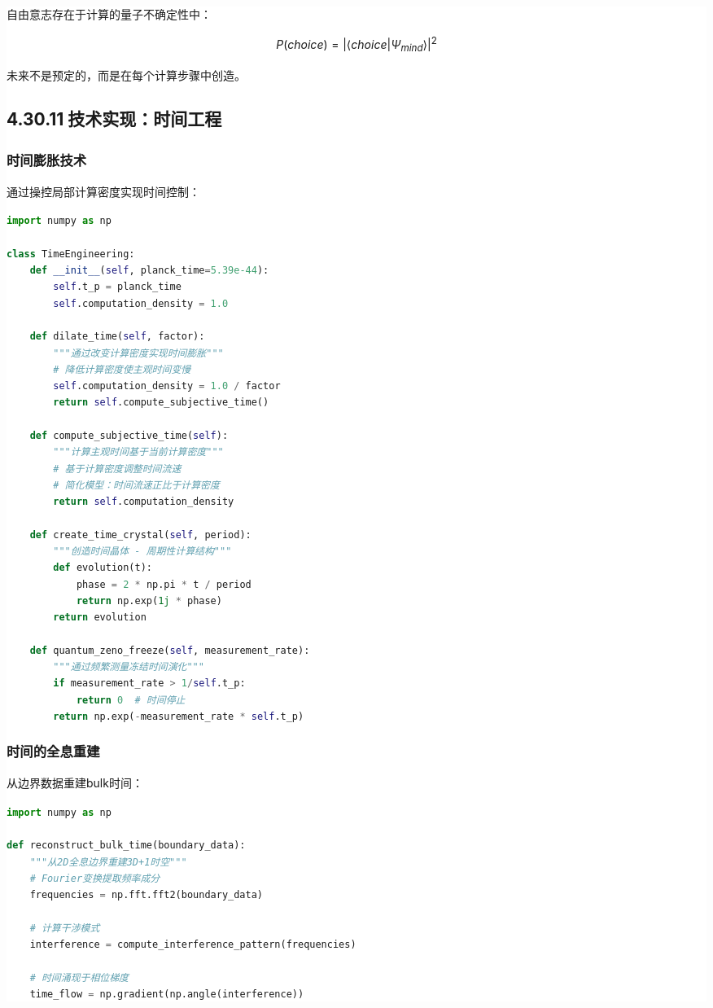 自由意志存在于计算的量子不确定性中：

$$
P(choice) = |\langle choice | \Psi_{mind} \rangle|^2
$$

未来不是预定的，而是在每个计算步骤中创造。

## 4.30.11 技术实现：时间工程

### 时间膨胀技术

通过操控局部计算密度实现时间控制：

```python
import numpy as np

class TimeEngineering:
    def __init__(self, planck_time=5.39e-44):
        self.t_p = planck_time
        self.computation_density = 1.0

    def dilate_time(self, factor):
        """通过改变计算密度实现时间膨胀"""
        # 降低计算密度使主观时间变慢
        self.computation_density = 1.0 / factor
        return self.compute_subjective_time()

    def compute_subjective_time(self):
        """计算主观时间基于当前计算密度"""
        # 基于计算密度调整时间流速
        # 简化模型：时间流速正比于计算密度
        return self.computation_density

    def create_time_crystal(self, period):
        """创造时间晶体 - 周期性计算结构"""
        def evolution(t):
            phase = 2 * np.pi * t / period
            return np.exp(1j * phase)
        return evolution

    def quantum_zeno_freeze(self, measurement_rate):
        """通过频繁测量冻结时间演化"""
        if measurement_rate > 1/self.t_p:
            return 0  # 时间停止
        return np.exp(-measurement_rate * self.t_p)
```

### 时间的全息重建

从边界数据重建bulk时间：

```python
import numpy as np

def reconstruct_bulk_time(boundary_data):
    """从2D全息边界重建3D+1时空"""
    # Fourier变换提取频率成分
    frequencies = np.fft.fft2(boundary_data)

    # 计算干涉模式
    interference = compute_interference_pattern(frequencies)

    # 时间涌现于相位梯度
    time_flow = np.gradient(np.angle(interference))

```